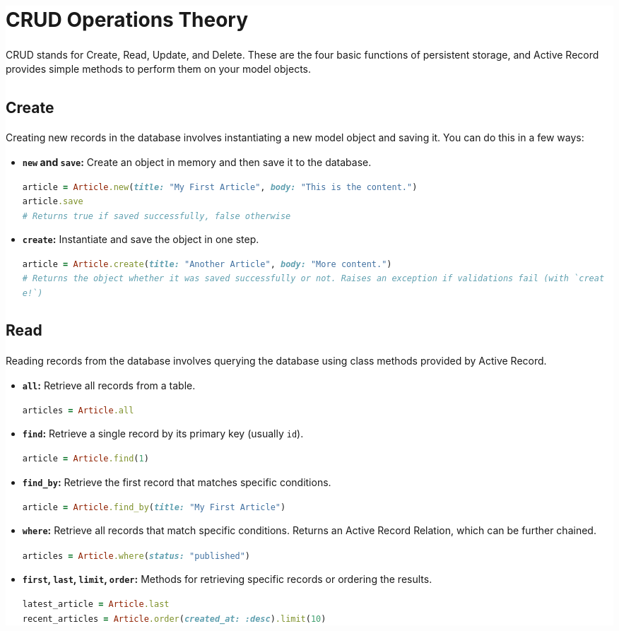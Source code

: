 # CRUD Operations Theory

CRUD stands for Create, Read, Update, and Delete. These are the four basic functions of persistent storage, and Active Record provides simple methods to perform them on your model objects.

## Create

Creating new records in the database involves instantiating a new model object and saving it. You can do this in a few ways:

*   **`new` and `save`:** Create an object in memory and then save it to the database.
    ```ruby
    article = Article.new(title: "My First Article", body: "This is the content.")
    article.save
    # Returns true if saved successfully, false otherwise
    ```
*   **`create`:** Instantiate and save the object in one step.
    ```ruby
    article = Article.create(title: "Another Article", body: "More content.")
    # Returns the object whether it was saved successfully or not. Raises an exception if validations fail (with `create!`)
    ```

## Read

Reading records from the database involves querying the database using class methods provided by Active Record.

*   **`all`:** Retrieve all records from a table.
    ```ruby
    articles = Article.all
    ```
*   **`find`:** Retrieve a single record by its primary key (usually `id`).
    ```ruby
    article = Article.find(1)
    ```
*   **`find_by`:** Retrieve the first record that matches specific conditions.
    ```ruby
    article = Article.find_by(title: "My First Article")
    ```
*   **`where`:** Retrieve all records that match specific conditions. Returns an Active Record Relation, which can be further chained.
    ```ruby
    articles = Article.where(status: "published")
    ```
*   **`first`, `last`, `limit`, `order`:** Methods for retrieving specific records or ordering the results.
    ```ruby
    latest_article = Article.last
    recent_articles = Article.order(created_at: :desc).limit(10)
    ```
